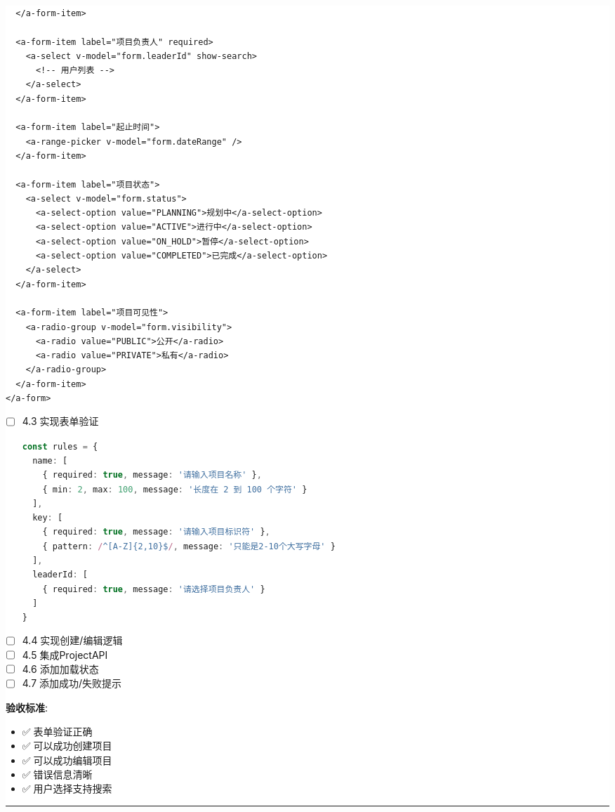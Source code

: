   ```vue
    </a-form-item>

    <a-form-item label="项目负责人" required>
      <a-select v-model="form.leaderId" show-search>
        <!-- 用户列表 -->
      </a-select>
    </a-form-item>

    <a-form-item label="起止时间">
      <a-range-picker v-model="form.dateRange" />
    </a-form-item>

    <a-form-item label="项目状态">
      <a-select v-model="form.status">
        <a-select-option value="PLANNING">规划中</a-select-option>
        <a-select-option value="ACTIVE">进行中</a-select-option>
        <a-select-option value="ON_HOLD">暂停</a-select-option>
        <a-select-option value="COMPLETED">已完成</a-select-option>
      </a-select>
    </a-form-item>

    <a-form-item label="项目可见性">
      <a-radio-group v-model="form.visibility">
        <a-radio value="PUBLIC">公开</a-radio>
        <a-radio value="PRIVATE">私有</a-radio>
      </a-radio-group>
    </a-form-item>
  </a-form>
  ```
- [ ] 4.3 实现表单验证
  ```typescript
  const rules = {
    name: [
      { required: true, message: '请输入项目名称' },
      { min: 2, max: 100, message: '长度在 2 到 100 个字符' }
    ],
    key: [
      { required: true, message: '请输入项目标识符' },
      { pattern: /^[A-Z]{2,10}$/, message: '只能是2-10个大写字母' }
    ],
    leaderId: [
      { required: true, message: '请选择项目负责人' }
    ]
  }
  ```
- [ ] 4.4 实现创建/编辑逻辑
- [ ] 4.5 集成ProjectAPI
- [ ] 4.6 添加加载状态
- [ ] 4.7 添加成功/失败提示

**验收标准**:
- ✅ 表单验证正确
- ✅ 可以成功创建项目
- ✅ 可以成功编辑项目
- ✅ 错误信息清晰
- ✅ 用户选择支持搜索

---